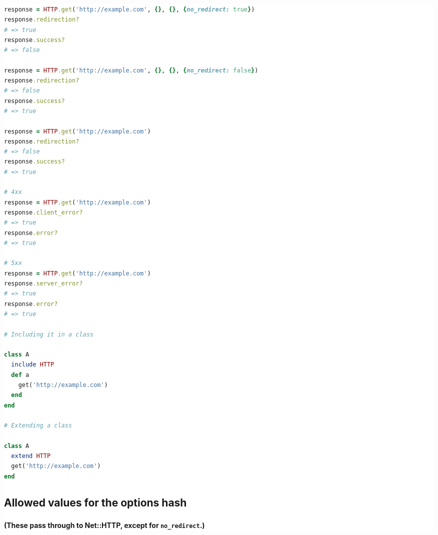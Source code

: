 ```Ruby
response = HTTP.get('http://example.com', {}, {}, {no_redirect: true})
response.redirection?
# => true
response.success?
# => false

response = HTTP.get('http://example.com', {}, {}, {no_redirect: false})
response.redirection?
# => false
response.success?
# => true

response = HTTP.get('http://example.com')
response.redirection?
# => false
response.success?
# => true

# 4xx
response = HTTP.get('http://example.com')
response.client_error?
# => true
response.error?
# => true

# 5xx
response = HTTP.get('http://example.com')
response.server_error?
# => true
response.error?
# => true

# Including it in a class

class A
  include HTTP
  def a
    get('http://example.com')
  end
end

# Extending a class

class A
  extend HTTP
  get('http://example.com')
end

```

## Allowed values for the options hash
#### (These pass through to Net::HTTP, except for `no_redirect`.)
